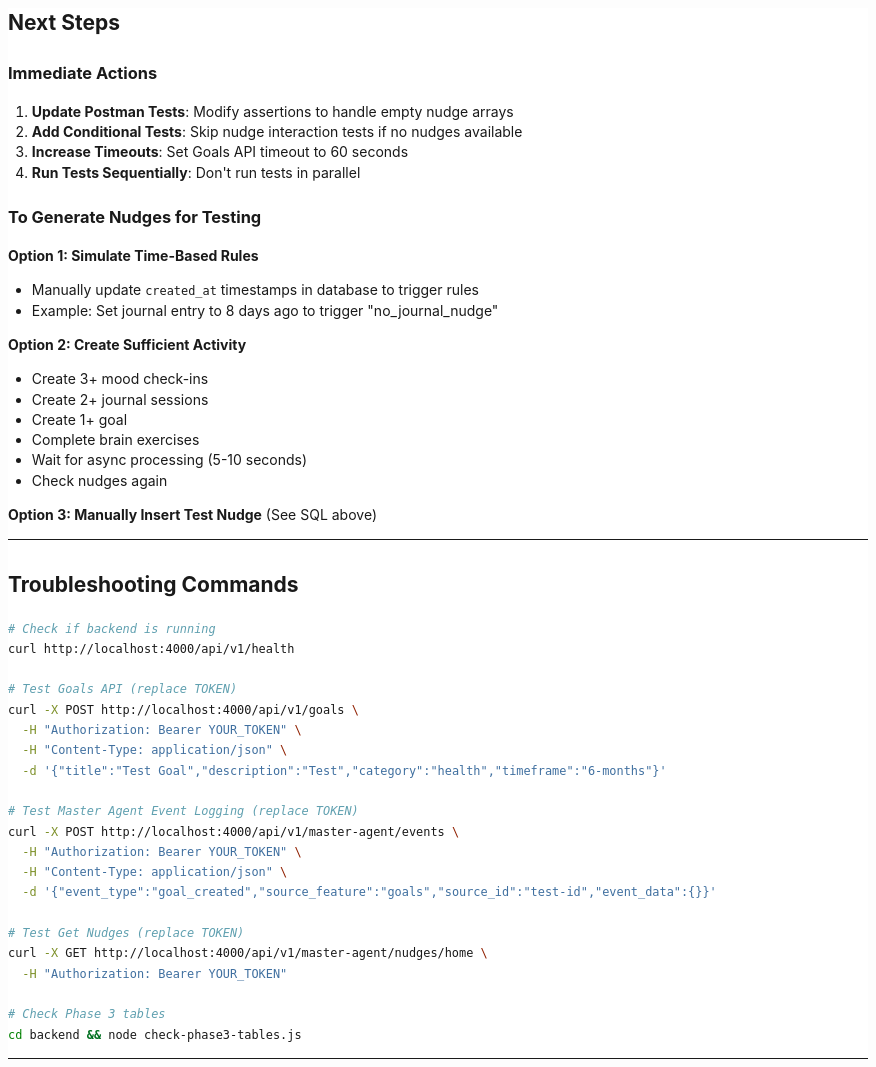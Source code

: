 
## Next Steps

### Immediate Actions

1. **Update Postman Tests**: Modify assertions to handle empty nudge arrays
2. **Add Conditional Tests**: Skip nudge interaction tests if no nudges available
3. **Increase Timeouts**: Set Goals API timeout to 60 seconds
4. **Run Tests Sequentially**: Don't run tests in parallel

### To Generate Nudges for Testing

**Option 1: Simulate Time-Based Rules**
- Manually update `created_at` timestamps in database to trigger rules
- Example: Set journal entry to 8 days ago to trigger "no_journal_nudge"

**Option 2: Create Sufficient Activity**
- Create 3+ mood check-ins
- Create 2+ journal sessions
- Create 1+ goal
- Complete brain exercises
- Wait for async processing (5-10 seconds)
- Check nudges again

**Option 3: Manually Insert Test Nudge** (See SQL above)

---

## Troubleshooting Commands

```bash
# Check if backend is running
curl http://localhost:4000/api/v1/health

# Test Goals API (replace TOKEN)
curl -X POST http://localhost:4000/api/v1/goals \
  -H "Authorization: Bearer YOUR_TOKEN" \
  -H "Content-Type: application/json" \
  -d '{"title":"Test Goal","description":"Test","category":"health","timeframe":"6-months"}'

# Test Master Agent Event Logging (replace TOKEN)
curl -X POST http://localhost:4000/api/v1/master-agent/events \
  -H "Authorization: Bearer YOUR_TOKEN" \
  -H "Content-Type: application/json" \
  -d '{"event_type":"goal_created","source_feature":"goals","source_id":"test-id","event_data":{}}'

# Test Get Nudges (replace TOKEN)
curl -X GET http://localhost:4000/api/v1/master-agent/nudges/home \
  -H "Authorization: Bearer YOUR_TOKEN"

# Check Phase 3 tables
cd backend && node check-phase3-tables.js
```

---